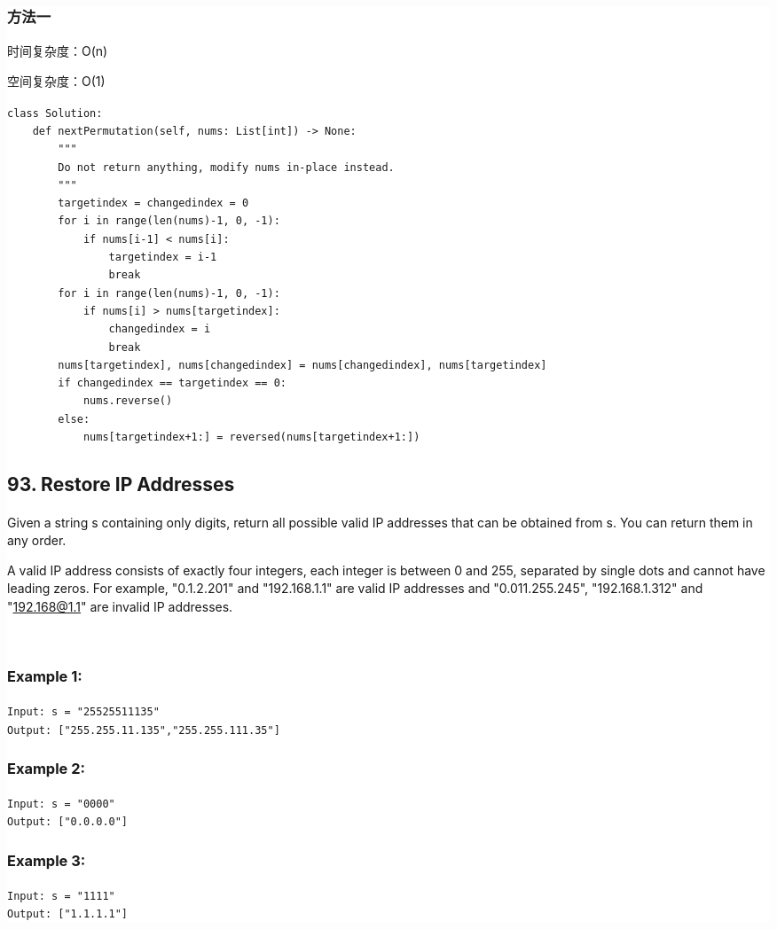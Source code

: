 
### 方法一

时间复杂度：O(n)

空间复杂度：O(1)

```
class Solution:
    def nextPermutation(self, nums: List[int]) -> None:
        """
        Do not return anything, modify nums in-place instead.
        """
        targetindex = changedindex = 0
        for i in range(len(nums)-1, 0, -1):
            if nums[i-1] < nums[i]:
                targetindex = i-1
                break
        for i in range(len(nums)-1, 0, -1):
            if nums[i] > nums[targetindex]:
                changedindex = i
                break
        nums[targetindex], nums[changedindex] = nums[changedindex], nums[targetindex]
        if changedindex == targetindex == 0:
            nums.reverse()
        else:
            nums[targetindex+1:] = reversed(nums[targetindex+1:])
```

## 93. Restore IP Addresses

Given a string s containing only digits, return all possible valid IP addresses that can be obtained from s. You can return them in any order.

A valid IP address consists of exactly four integers, each integer is between 0 and 255, separated by single dots and cannot have leading zeros. For example, "0.1.2.201" and "192.168.1.1" are valid IP addresses and "0.011.255.245", "192.168.1.312" and "192.168@1.1" are invalid IP addresses. 

 

### Example 1:

```
Input: s = "25525511135"
Output: ["255.255.11.135","255.255.111.35"]
```

### Example 2:
```
Input: s = "0000"
Output: ["0.0.0.0"]
```

### Example 3:
```
Input: s = "1111"
Output: ["1.1.1.1"]
```
